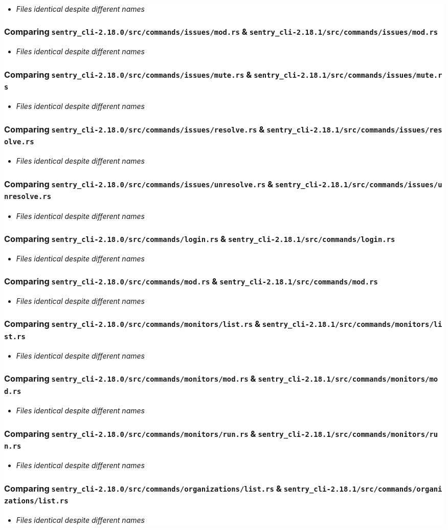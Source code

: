  * *Files identical despite different names*

### Comparing `sentry_cli-2.18.0/src/commands/issues/mod.rs` & `sentry_cli-2.18.1/src/commands/issues/mod.rs`

 * *Files identical despite different names*

### Comparing `sentry_cli-2.18.0/src/commands/issues/mute.rs` & `sentry_cli-2.18.1/src/commands/issues/mute.rs`

 * *Files identical despite different names*

### Comparing `sentry_cli-2.18.0/src/commands/issues/resolve.rs` & `sentry_cli-2.18.1/src/commands/issues/resolve.rs`

 * *Files identical despite different names*

### Comparing `sentry_cli-2.18.0/src/commands/issues/unresolve.rs` & `sentry_cli-2.18.1/src/commands/issues/unresolve.rs`

 * *Files identical despite different names*

### Comparing `sentry_cli-2.18.0/src/commands/login.rs` & `sentry_cli-2.18.1/src/commands/login.rs`

 * *Files identical despite different names*

### Comparing `sentry_cli-2.18.0/src/commands/mod.rs` & `sentry_cli-2.18.1/src/commands/mod.rs`

 * *Files identical despite different names*

### Comparing `sentry_cli-2.18.0/src/commands/monitors/list.rs` & `sentry_cli-2.18.1/src/commands/monitors/list.rs`

 * *Files identical despite different names*

### Comparing `sentry_cli-2.18.0/src/commands/monitors/mod.rs` & `sentry_cli-2.18.1/src/commands/monitors/mod.rs`

 * *Files identical despite different names*

### Comparing `sentry_cli-2.18.0/src/commands/monitors/run.rs` & `sentry_cli-2.18.1/src/commands/monitors/run.rs`

 * *Files identical despite different names*

### Comparing `sentry_cli-2.18.0/src/commands/organizations/list.rs` & `sentry_cli-2.18.1/src/commands/organizations/list.rs`

 * *Files identical despite different names*
